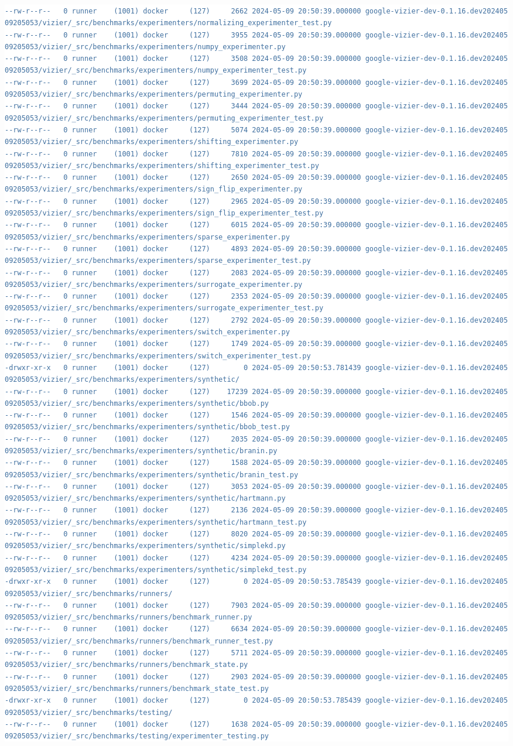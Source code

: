 ```diff
--rw-r--r--   0 runner    (1001) docker     (127)     2662 2024-05-09 20:50:39.000000 google-vizier-dev-0.1.16.dev20240509205053/vizier/_src/benchmarks/experimenters/normalizing_experimenter_test.py
--rw-r--r--   0 runner    (1001) docker     (127)     3955 2024-05-09 20:50:39.000000 google-vizier-dev-0.1.16.dev20240509205053/vizier/_src/benchmarks/experimenters/numpy_experimenter.py
--rw-r--r--   0 runner    (1001) docker     (127)     3508 2024-05-09 20:50:39.000000 google-vizier-dev-0.1.16.dev20240509205053/vizier/_src/benchmarks/experimenters/numpy_experimenter_test.py
--rw-r--r--   0 runner    (1001) docker     (127)     3699 2024-05-09 20:50:39.000000 google-vizier-dev-0.1.16.dev20240509205053/vizier/_src/benchmarks/experimenters/permuting_experimenter.py
--rw-r--r--   0 runner    (1001) docker     (127)     3444 2024-05-09 20:50:39.000000 google-vizier-dev-0.1.16.dev20240509205053/vizier/_src/benchmarks/experimenters/permuting_experimenter_test.py
--rw-r--r--   0 runner    (1001) docker     (127)     5074 2024-05-09 20:50:39.000000 google-vizier-dev-0.1.16.dev20240509205053/vizier/_src/benchmarks/experimenters/shifting_experimenter.py
--rw-r--r--   0 runner    (1001) docker     (127)     7810 2024-05-09 20:50:39.000000 google-vizier-dev-0.1.16.dev20240509205053/vizier/_src/benchmarks/experimenters/shifting_experimenter_test.py
--rw-r--r--   0 runner    (1001) docker     (127)     2650 2024-05-09 20:50:39.000000 google-vizier-dev-0.1.16.dev20240509205053/vizier/_src/benchmarks/experimenters/sign_flip_experimenter.py
--rw-r--r--   0 runner    (1001) docker     (127)     2965 2024-05-09 20:50:39.000000 google-vizier-dev-0.1.16.dev20240509205053/vizier/_src/benchmarks/experimenters/sign_flip_experimenter_test.py
--rw-r--r--   0 runner    (1001) docker     (127)     6015 2024-05-09 20:50:39.000000 google-vizier-dev-0.1.16.dev20240509205053/vizier/_src/benchmarks/experimenters/sparse_experimenter.py
--rw-r--r--   0 runner    (1001) docker     (127)     4893 2024-05-09 20:50:39.000000 google-vizier-dev-0.1.16.dev20240509205053/vizier/_src/benchmarks/experimenters/sparse_experimenter_test.py
--rw-r--r--   0 runner    (1001) docker     (127)     2083 2024-05-09 20:50:39.000000 google-vizier-dev-0.1.16.dev20240509205053/vizier/_src/benchmarks/experimenters/surrogate_experimenter.py
--rw-r--r--   0 runner    (1001) docker     (127)     2353 2024-05-09 20:50:39.000000 google-vizier-dev-0.1.16.dev20240509205053/vizier/_src/benchmarks/experimenters/surrogate_experimenter_test.py
--rw-r--r--   0 runner    (1001) docker     (127)     2792 2024-05-09 20:50:39.000000 google-vizier-dev-0.1.16.dev20240509205053/vizier/_src/benchmarks/experimenters/switch_experimenter.py
--rw-r--r--   0 runner    (1001) docker     (127)     1749 2024-05-09 20:50:39.000000 google-vizier-dev-0.1.16.dev20240509205053/vizier/_src/benchmarks/experimenters/switch_experimenter_test.py
-drwxr-xr-x   0 runner    (1001) docker     (127)        0 2024-05-09 20:50:53.781439 google-vizier-dev-0.1.16.dev20240509205053/vizier/_src/benchmarks/experimenters/synthetic/
--rw-r--r--   0 runner    (1001) docker     (127)    17239 2024-05-09 20:50:39.000000 google-vizier-dev-0.1.16.dev20240509205053/vizier/_src/benchmarks/experimenters/synthetic/bbob.py
--rw-r--r--   0 runner    (1001) docker     (127)     1546 2024-05-09 20:50:39.000000 google-vizier-dev-0.1.16.dev20240509205053/vizier/_src/benchmarks/experimenters/synthetic/bbob_test.py
--rw-r--r--   0 runner    (1001) docker     (127)     2035 2024-05-09 20:50:39.000000 google-vizier-dev-0.1.16.dev20240509205053/vizier/_src/benchmarks/experimenters/synthetic/branin.py
--rw-r--r--   0 runner    (1001) docker     (127)     1588 2024-05-09 20:50:39.000000 google-vizier-dev-0.1.16.dev20240509205053/vizier/_src/benchmarks/experimenters/synthetic/branin_test.py
--rw-r--r--   0 runner    (1001) docker     (127)     3053 2024-05-09 20:50:39.000000 google-vizier-dev-0.1.16.dev20240509205053/vizier/_src/benchmarks/experimenters/synthetic/hartmann.py
--rw-r--r--   0 runner    (1001) docker     (127)     2136 2024-05-09 20:50:39.000000 google-vizier-dev-0.1.16.dev20240509205053/vizier/_src/benchmarks/experimenters/synthetic/hartmann_test.py
--rw-r--r--   0 runner    (1001) docker     (127)     8020 2024-05-09 20:50:39.000000 google-vizier-dev-0.1.16.dev20240509205053/vizier/_src/benchmarks/experimenters/synthetic/simplekd.py
--rw-r--r--   0 runner    (1001) docker     (127)     4234 2024-05-09 20:50:39.000000 google-vizier-dev-0.1.16.dev20240509205053/vizier/_src/benchmarks/experimenters/synthetic/simplekd_test.py
-drwxr-xr-x   0 runner    (1001) docker     (127)        0 2024-05-09 20:50:53.785439 google-vizier-dev-0.1.16.dev20240509205053/vizier/_src/benchmarks/runners/
--rw-r--r--   0 runner    (1001) docker     (127)     7903 2024-05-09 20:50:39.000000 google-vizier-dev-0.1.16.dev20240509205053/vizier/_src/benchmarks/runners/benchmark_runner.py
--rw-r--r--   0 runner    (1001) docker     (127)     6634 2024-05-09 20:50:39.000000 google-vizier-dev-0.1.16.dev20240509205053/vizier/_src/benchmarks/runners/benchmark_runner_test.py
--rw-r--r--   0 runner    (1001) docker     (127)     5711 2024-05-09 20:50:39.000000 google-vizier-dev-0.1.16.dev20240509205053/vizier/_src/benchmarks/runners/benchmark_state.py
--rw-r--r--   0 runner    (1001) docker     (127)     2903 2024-05-09 20:50:39.000000 google-vizier-dev-0.1.16.dev20240509205053/vizier/_src/benchmarks/runners/benchmark_state_test.py
-drwxr-xr-x   0 runner    (1001) docker     (127)        0 2024-05-09 20:50:53.785439 google-vizier-dev-0.1.16.dev20240509205053/vizier/_src/benchmarks/testing/
--rw-r--r--   0 runner    (1001) docker     (127)     1638 2024-05-09 20:50:39.000000 google-vizier-dev-0.1.16.dev20240509205053/vizier/_src/benchmarks/testing/experimenter_testing.py
```